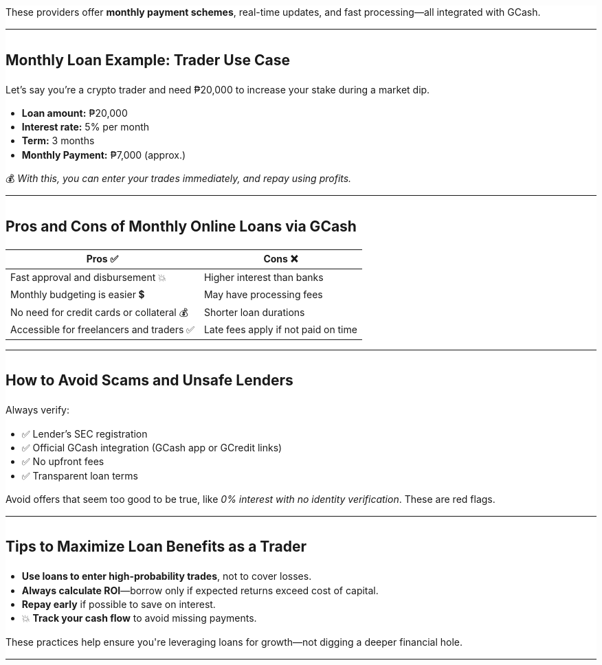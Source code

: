 These providers offer **monthly payment schemes**, real-time updates, and fast processing—all integrated with GCash.

---

## Monthly Loan Example: Trader Use Case

Let’s say you’re a crypto trader and need ₱20,000 to increase your stake during a market dip.

- **Loan amount:** ₱20,000
- **Interest rate:** 5% per month
- **Term:** 3 months
- **Monthly Payment:** ₱7,000 (approx.)

💰 *With this, you can enter your trades immediately, and repay using profits.*

---

## Pros and Cons of Monthly Online Loans via GCash

| Pros ✅ | Cons ❌ |
|--------|--------|
| Fast approval and disbursement 💥 | Higher interest than banks |
| Monthly budgeting is easier 💲 | May have processing fees |
| No need for credit cards or collateral 💰 | Shorter loan durations |
| Accessible for freelancers and traders ✅ | Late fees apply if not paid on time |

---

## How to Avoid Scams and Unsafe Lenders

Always verify:

- ✅ Lender’s SEC registration
- ✅ Official GCash integration (GCash app or GCredit links)
- ✅ No upfront fees
- ✅ Transparent loan terms

Avoid offers that seem too good to be true, like *0% interest with no identity verification*. These are red flags.

---

## Tips to Maximize Loan Benefits as a Trader

- **Use loans to enter high-probability trades**, not to cover losses.
- **Always calculate ROI**—borrow only if expected returns exceed cost of capital.
- **Repay early** if possible to save on interest.
- 💥 **Track your cash flow** to avoid missing payments.

These practices help ensure you're leveraging loans for growth—not digging a deeper financial hole.

---